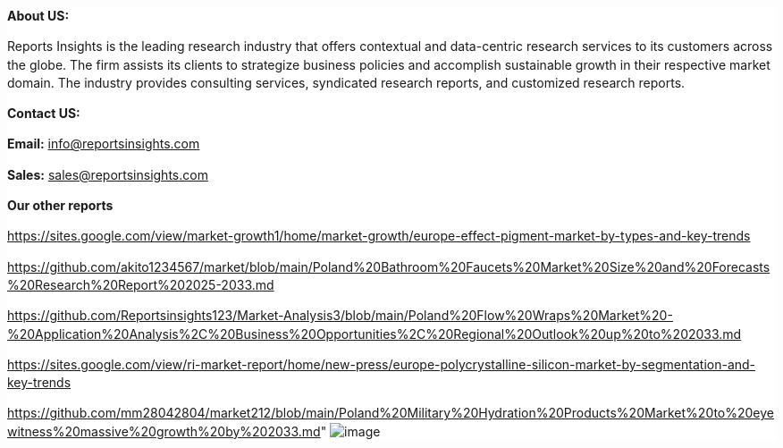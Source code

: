 <strong><strong>About US</strong>:</strong>

Reports Insights is the leading research industry that offers contextual and data-centric research services to its customers across the globe. The firm assists its clients to strategize business policies and accomplish sustainable growth in their respective market domain. The industry provides consulting services, syndicated research reports, and customized research reports.

<strong>Contact US:</strong>

<p class=""""><b>Email:</b> <a href=mailto:info@reportsinsights.com>info@reportsinsights.com</a></p>
<p class=""""><b>Sales:</b> <a href=mailto:sales@reportsinsights.com>sales@reportsinsights.com</a></p>

<strong>Our other reports</strong>

<a href=https://sites.google.com/view/market-growth1/home/market-growth/europe-effect-pigment-market-by-types-and-key-trends>https://sites.google.com/view/market-growth1/home/market-growth/europe-effect-pigment-market-by-types-and-key-trends</a>

<a href=https://github.com/akito1234567/market/blob/main/Poland%20Bathroom%20Faucets%20Market%20Size%20and%20Forecasts%20Research%20Report%202025-2033.md>https://github.com/akito1234567/market/blob/main/Poland%20Bathroom%20Faucets%20Market%20Size%20and%20Forecasts%20Research%20Report%202025-2033.md</a>

<a href=https://github.com/Reportsinsights123/Market-Analysis3/blob/main/Poland%20Flow%20Wraps%20Market%20-%20Application%20Analysis%2C%20Business%20Opportunities%2C%20Regional%20Outlook%20up%20to%202033.md>https://github.com/Reportsinsights123/Market-Analysis3/blob/main/Poland%20Flow%20Wraps%20Market%20-%20Application%20Analysis%2C%20Business%20Opportunities%2C%20Regional%20Outlook%20up%20to%202033.md</a>

<a href=https://sites.google.com/view/ri-market-report/home/new-press/europe-polycrystalline-silicon-market-by-segmentation-and-key-trends>https://sites.google.com/view/ri-market-report/home/new-press/europe-polycrystalline-silicon-market-by-segmentation-and-key-trends</a>

<a href=https://github.com/mm28042804/market212/blob/main/Poland%20Military%20Hydration%20Products%20Market%20to%20eyewitness%20massive%20growth%20by%202033.md>https://github.com/mm28042804/market212/blob/main/Poland%20Military%20Hydration%20Products%20Market%20to%20eyewitness%20massive%20growth%20by%202033.md</a>"
![image](https://github.com/user-attachments/assets/db01f746-beba-48f5-97ea-bbb7bd4f4336)
